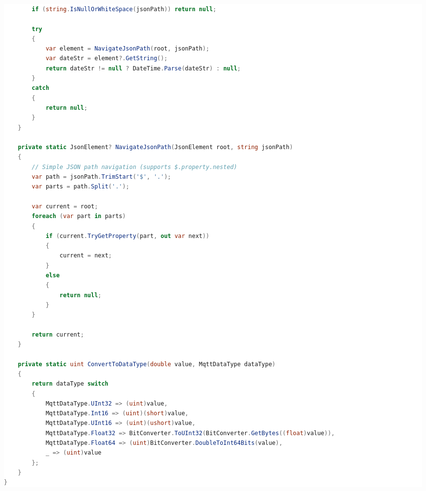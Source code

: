 ```csharp
        if (string.IsNullOrWhiteSpace(jsonPath)) return null;

        try
        {
            var element = NavigateJsonPath(root, jsonPath);
            var dateStr = element?.GetString();
            return dateStr != null ? DateTime.Parse(dateStr) : null;
        }
        catch
        {
            return null;
        }
    }

    private static JsonElement? NavigateJsonPath(JsonElement root, string jsonPath)
    {
        // Simple JSON path navigation (supports $.property.nested)
        var path = jsonPath.TrimStart('$', '.');
        var parts = path.Split('.');

        var current = root;
        foreach (var part in parts)
        {
            if (current.TryGetProperty(part, out var next))
            {
                current = next;
            }
            else
            {
                return null;
            }
        }

        return current;
    }

    private static uint ConvertToDataType(double value, MqttDataType dataType)
    {
        return dataType switch
        {
            MqttDataType.UInt32 => (uint)value,
            MqttDataType.Int16 => (uint)(short)value,
            MqttDataType.UInt16 => (uint)(ushort)value,
            MqttDataType.Float32 => BitConverter.ToUInt32(BitConverter.GetBytes((float)value)),
            MqttDataType.Float64 => (uint)BitConverter.DoubleToInt64Bits(value),
            _ => (uint)value
        };
    }
}
```
